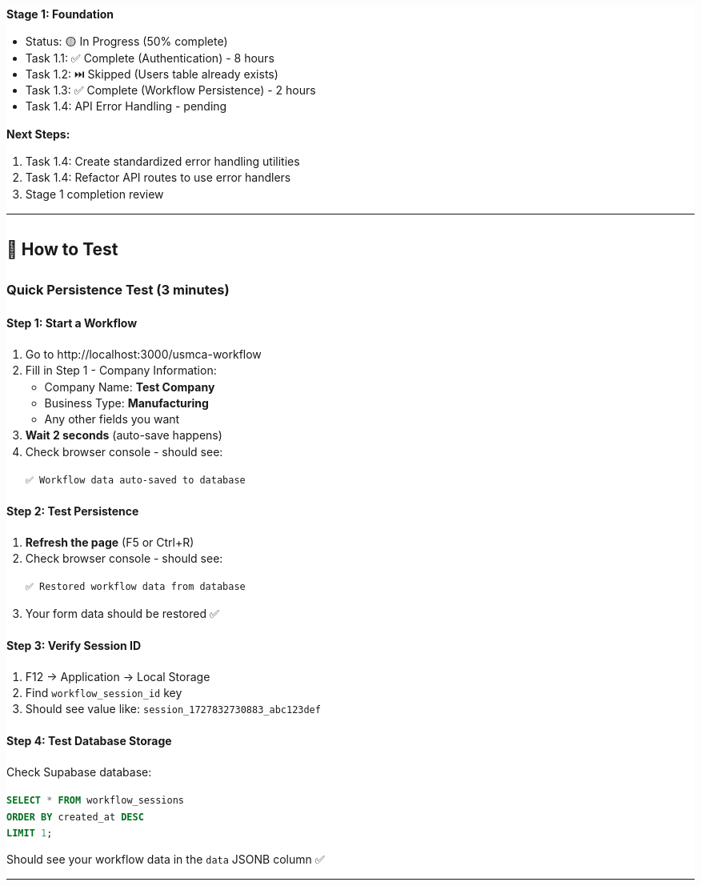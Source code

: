 **Stage 1: Foundation**
- Status: 🟡 In Progress (50% complete)
- Task 1.1: ✅ Complete (Authentication) - 8 hours
- Task 1.2: ⏭️ Skipped (Users table already exists)
- Task 1.3: ✅ Complete (Workflow Persistence) - 2 hours
- Task 1.4: API Error Handling - pending

**Next Steps:**
1. Task 1.4: Create standardized error handling utilities
2. Task 1.4: Refactor API routes to use error handlers
3. Stage 1 completion review

---

## 🚀 How to Test

### Quick Persistence Test (3 minutes)

#### Step 1: Start a Workflow
1. Go to http://localhost:3000/usmca-workflow
2. Fill in Step 1 - Company Information:
   - Company Name: **Test Company**
   - Business Type: **Manufacturing**
   - Any other fields you want
3. **Wait 2 seconds** (auto-save happens)
4. Check browser console - should see:
   ```
   ✅ Workflow data auto-saved to database
   ```

#### Step 2: Test Persistence
1. **Refresh the page** (F5 or Ctrl+R)
2. Check browser console - should see:
   ```
   ✅ Restored workflow data from database
   ```
3. Your form data should be restored ✅

#### Step 3: Verify Session ID
1. F12 → Application → Local Storage
2. Find `workflow_session_id` key
3. Should see value like: `session_1727832730883_abc123def`

#### Step 4: Test Database Storage
Check Supabase database:
```sql
SELECT * FROM workflow_sessions
ORDER BY created_at DESC
LIMIT 1;
```
Should see your workflow data in the `data` JSONB column ✅

---
